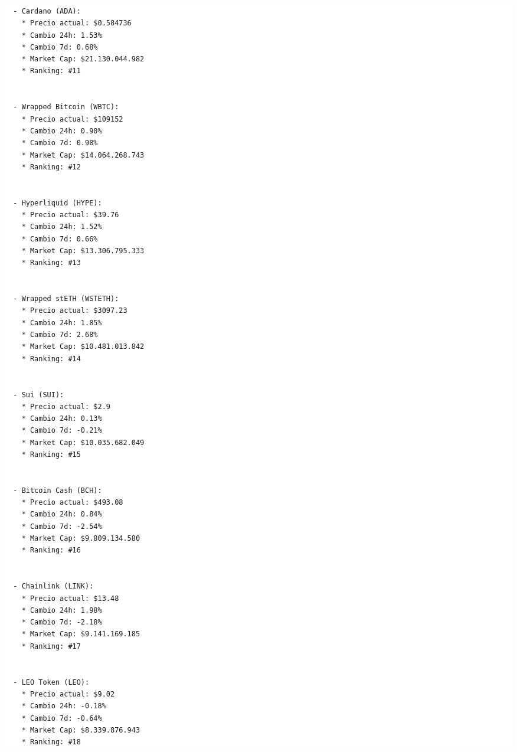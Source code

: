 
      - Cardano (ADA):
        * Precio actual: $0.584736
        * Cambio 24h: 1.53%
        * Cambio 7d: 0.68%
        * Market Cap: $21.130.044.982
        * Ranking: #11
      

      - Wrapped Bitcoin (WBTC):
        * Precio actual: $109152
        * Cambio 24h: 0.90%
        * Cambio 7d: 0.98%
        * Market Cap: $14.064.268.743
        * Ranking: #12
      

      - Hyperliquid (HYPE):
        * Precio actual: $39.76
        * Cambio 24h: 1.52%
        * Cambio 7d: 0.66%
        * Market Cap: $13.306.795.333
        * Ranking: #13
      

      - Wrapped stETH (WSTETH):
        * Precio actual: $3097.23
        * Cambio 24h: 1.85%
        * Cambio 7d: 2.68%
        * Market Cap: $10.481.013.842
        * Ranking: #14
      

      - Sui (SUI):
        * Precio actual: $2.9
        * Cambio 24h: 0.13%
        * Cambio 7d: -0.21%
        * Market Cap: $10.035.682.049
        * Ranking: #15
      

      - Bitcoin Cash (BCH):
        * Precio actual: $493.08
        * Cambio 24h: 0.84%
        * Cambio 7d: -2.54%
        * Market Cap: $9.809.134.580
        * Ranking: #16
      

      - Chainlink (LINK):
        * Precio actual: $13.48
        * Cambio 24h: 1.98%
        * Cambio 7d: -2.18%
        * Market Cap: $9.141.169.185
        * Ranking: #17
      

      - LEO Token (LEO):
        * Precio actual: $9.02
        * Cambio 24h: -0.18%
        * Cambio 7d: -0.64%
        * Market Cap: $8.339.876.943
        * Ranking: #18
      